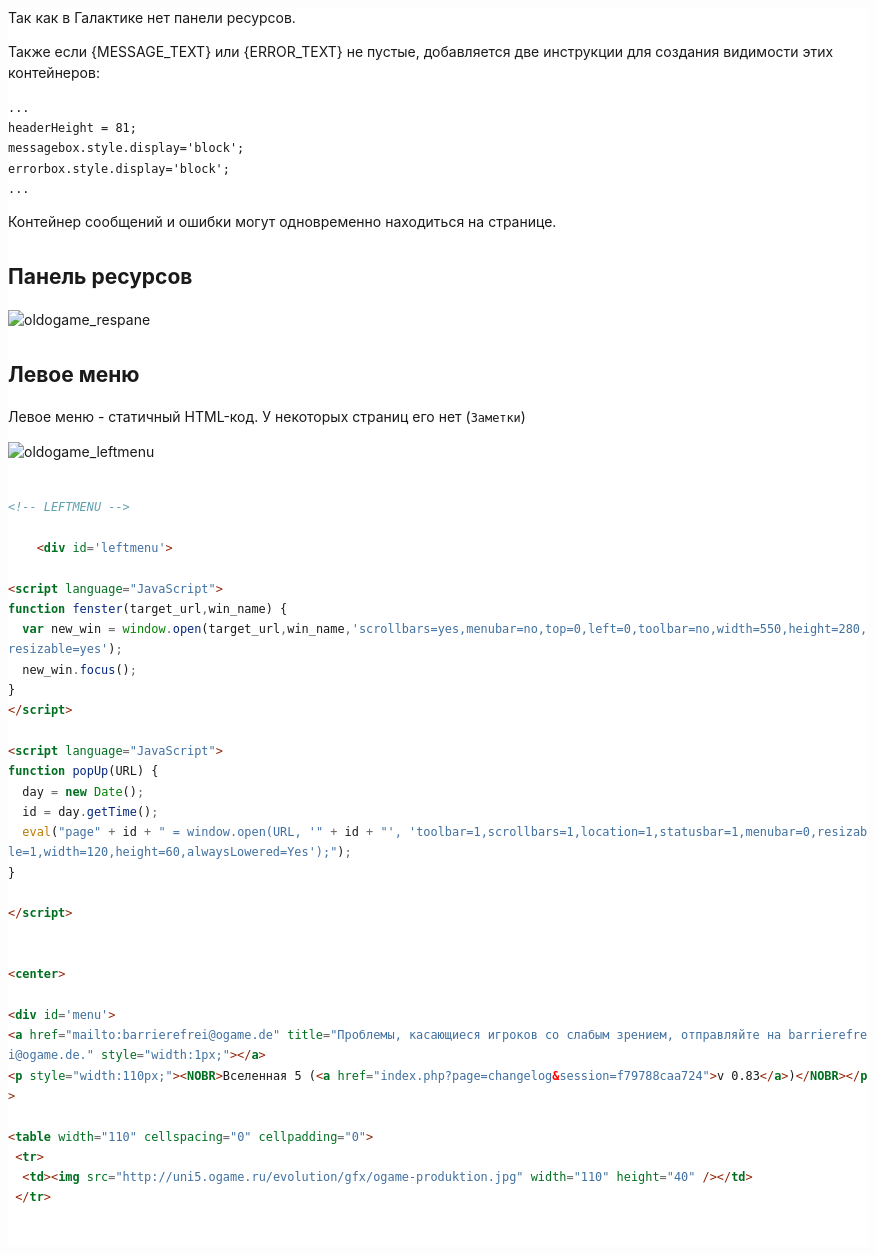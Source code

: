 Так как в Галактике нет панели ресурсов.

Также если {MESSAGE_TEXT} или {ERROR_TEXT} не пустые, добавляется две инструкции для создания видимости этих контейнеров:

```
...
headerHeight = 81;
messagebox.style.display='block';
errorbox.style.display='block';
...
```

Контейнер сообщений и ошибки могут одновременно находиться на странице.

## Панель ресурсов

![oldogame_respane](/imgstore/oldogame_respane.jpg)

## Левое меню

Левое меню - статичный HTML-код. У некоторых страниц его нет (`Заметки`)

![oldogame_leftmenu](/imgstore/oldogame_leftmenu.jpg)

```html

<!-- LEFTMENU -->

    <div id='leftmenu'>
    
<script language="JavaScript">
function fenster(target_url,win_name) {
  var new_win = window.open(target_url,win_name,'scrollbars=yes,menubar=no,top=0,left=0,toolbar=no,width=550,height=280,resizable=yes');
  new_win.focus();
}
</script>

<script language="JavaScript">
function popUp(URL) {
  day = new Date();
  id = day.getTime();
  eval("page" + id + " = window.open(URL, '" + id + "', 'toolbar=1,scrollbars=1,location=1,statusbar=1,menubar=0,resizable=1,width=120,height=60,alwaysLowered=Yes');");
}

</script>


<center>

<div id='menu'>
<a href="mailto:barrierefrei@ogame.de" title="Проблемы, касающиеся игроков со слабым зрением, отправляйте на barrierefrei@ogame.de." style="width:1px;"></a>
<p style="width:110px;"><NOBR>Вселенная 5 (<a href="index.php?page=changelog&session=f79788caa724">v 0.83</a>)</NOBR></p>

<table width="110" cellspacing="0" cellpadding="0">
 <tr>
  <td><img src="http://uni5.ogame.ru/evolution/gfx/ogame-produktion.jpg" width="110" height="40" /></td>
 </tr>

    
```